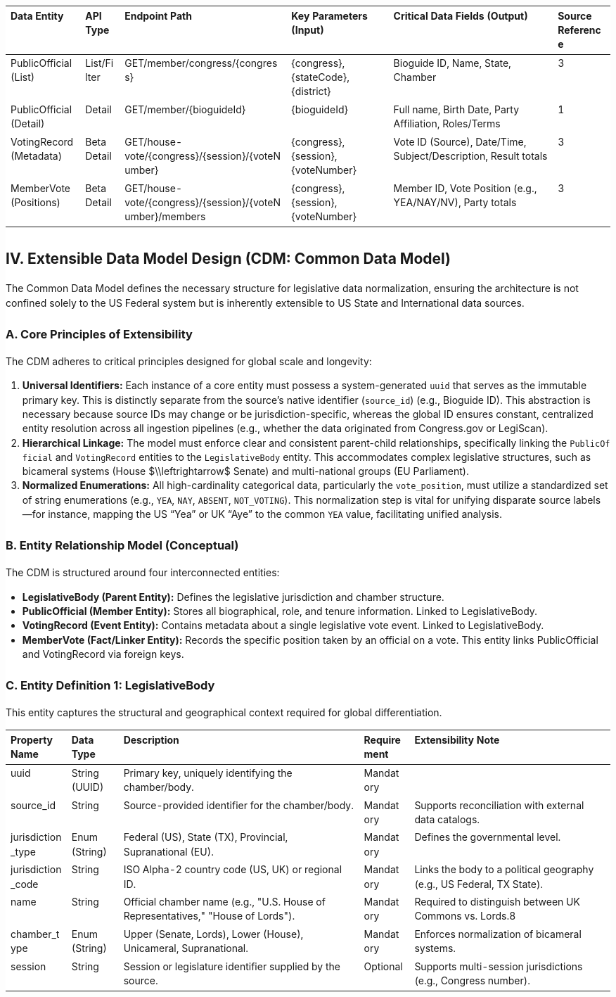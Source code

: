 | Data Entity | API Type | Endpoint Path | Key Parameters (Input) | Critical Data Fields (Output) | Source Reference |
| :---- | :---- | :---- | :---- | :---- | :---- |
| PublicOfficial (List) | List/Filter | GET/member/congress/{congress} | {congress}, {stateCode}, {district} | Bioguide ID, Name, State, Chamber | 3 |
| PublicOfficial (Detail) | Detail | GET/member/{bioguideId} | {bioguideId} | Full name, Birth Date, Party Affiliation, Roles/Terms | 1 |
| VotingRecord (Metadata) | Beta Detail | GET/house-vote/{congress}/{session}/{voteNumber} | {congress}, {session}, {voteNumber} | Vote ID (Source), Date/Time, Subject/Description, Result totals | 3 |
| MemberVote (Positions) | Beta Detail | GET/house-vote/{congress}/{session}/{voteNumber}/members | {congress}, {session}, {voteNumber} | Member ID, Vote Position (e.g., YEA/NAY/NV), Party totals | 3 |

## **IV. Extensible Data Model Design (CDM: Common Data Model)**

The Common Data Model defines the necessary structure for legislative data normalization, ensuring the architecture is not confined solely to the US Federal system but is inherently extensible to US State and International data sources.

### **A. Core Principles of Extensibility**

The CDM adheres to critical principles designed for global scale and longevity:

1. **Universal Identifiers:** Each instance of a core entity must possess a system-generated `uuid` that serves as the immutable primary key. This is distinctly separate from the source’s native identifier (`source_id`) (e.g., Bioguide ID). This abstraction is necessary because source IDs may change or be jurisdiction-specific, whereas the global ID ensures constant, centralized entity resolution across all ingestion pipelines (e.g., whether the data originated from Congress.gov or LegiScan).
2. **Hierarchical Linkage:** The model must enforce clear and consistent parent-child relationships, specifically linking the `PublicOfficial` and `VotingRecord` entities to the `LegislativeBody` entity. This accommodates complex legislative structures, such as bicameral systems (House $\\leftrightarrow$ Senate) and multi-national groups (EU Parliament).
3. **Normalized Enumerations:** All high-cardinality categorical data, particularly the `vote_position`, must utilize a standardized set of string enumerations (e.g., `YEA`, `NAY`, `ABSENT`, `NOT_VOTING`). This normalization step is vital for unifying disparate source labels—for instance, mapping the US “Yea” or UK “Aye” to the common `YEA` value, facilitating unified analysis.

### **B. Entity Relationship Model (Conceptual)**

The CDM is structured around four interconnected entities:

* **LegislativeBody (Parent Entity):** Defines the legislative jurisdiction and chamber structure.  
* **PublicOfficial (Member Entity):** Stores all biographical, role, and tenure information. Linked to LegislativeBody.  
* **VotingRecord (Event Entity):** Contains metadata about a single legislative vote event. Linked to LegislativeBody.  
* **MemberVote (Fact/Linker Entity):** Records the specific position taken by an official on a vote. This entity links PublicOfficial and VotingRecord via foreign keys.

### **C. Entity Definition 1: LegislativeBody**

This entity captures the structural and geographical context required for global differentiation.

| Property Name | Data Type | Description | Requirement | Extensibility Note |
| :---- | :---- | :---- | :---- | :---- |
| uuid | String (UUID) | Primary key, uniquely identifying the chamber/body. | Mandatory |  |
| source_id | String | Source-provided identifier for the chamber/body. | Mandatory | Supports reconciliation with external data catalogs. |
| jurisdiction_type | Enum (String) | Federal (US), State (TX), Provincial, Supranational (EU). | Mandatory | Defines the governmental level. |
| jurisdiction_code | String | ISO Alpha-2 country code (US, UK) or regional ID. | Mandatory | Links the body to a political geography (e.g., US Federal, TX State). |
| name | String | Official chamber name (e.g., "U.S. House of Representatives," "House of Lords"). | Mandatory | Required to distinguish between UK Commons vs. Lords.8 |
| chamber_type | Enum (String) | Upper (Senate, Lords), Lower (House), Unicameral, Supranational. | Mandatory | Enforces normalization of bicameral systems. |
| session | String | Session or legislature identifier supplied by the source. | Optional | Supports multi-session jurisdictions (e.g., Congress number). |
